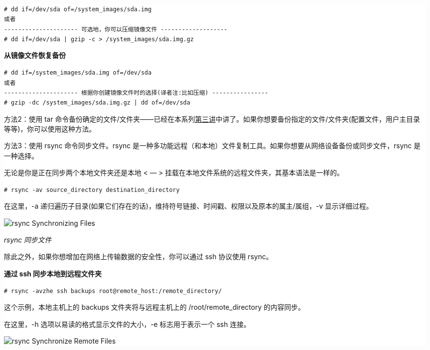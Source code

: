 

```
# dd if=/dev/sda of=/system_images/sda.img
或者
--------------------- 可选地，你可以压缩镜像文件 -------------------
# dd if=/dev/sda | gzip -c > /system_images/sda.img.gz

```

**从镜像文件恢复备份**



```
# dd if=/system_images/sda.img of=/dev/sda
或者
--------------------- 根据你创建镜像文件时的选择(译者注:比如压缩) ----------------
# gzip -dc /system_images/sda.img.gz | dd of=/dev/sda

```

方法2：使用 tar 命令备份确定的文件/文件夹——已经在本系列[第三讲](/article-7171-1.html)中讲了。如果你想要备份指定的文件/文件夹(配置文件，用户主目录等等)，你可以使用这种方法。


方法3：使用 rsync 命令同步文件。rsync 是一种多功能远程（和本地）文件复制工具。如果你想要从网络设备备份或同步文件，rsync 是一种选择。


无论是你是正在同步两个本地文件夹还是本地 < — > 挂载在本地文件系统的远程文件夹，其基本语法是一样的。



```
# rsync -av source_directory destination_directory

```

在这里，-a 递归遍历子目录(如果它们存在的话)，维持符号链接、时间戳、权限以及原本的属主/属组，-v 显示详细过程。


![rsync Synchronizing Files](https://img.linux.net.cn/data/attachment/album/201604/15/222405x8a94kkqyffay9sp.png)


*rsync 同步文件*


除此之外，如果你想增加在网络上传输数据的安全性，你可以通过 ssh 协议使用 rsync。


**通过 ssh 同步本地到远程文件夹**



```
# rsync -avzhe ssh backups root@remote_host:/remote_directory/

```

这个示例，本地主机上的 backups 文件夹将与远程主机上的 /root/remote\_directory 的内容同步。


在这里，-h 选项以易读的格式显示文件的大小，-e 标志用于表示一个 ssh 连接。


![rsync Synchronize Remote Files](https://img.linux.net.cn/data/attachment/album/201604/15/222410w0r0bcclcgtgc3cf.png)
